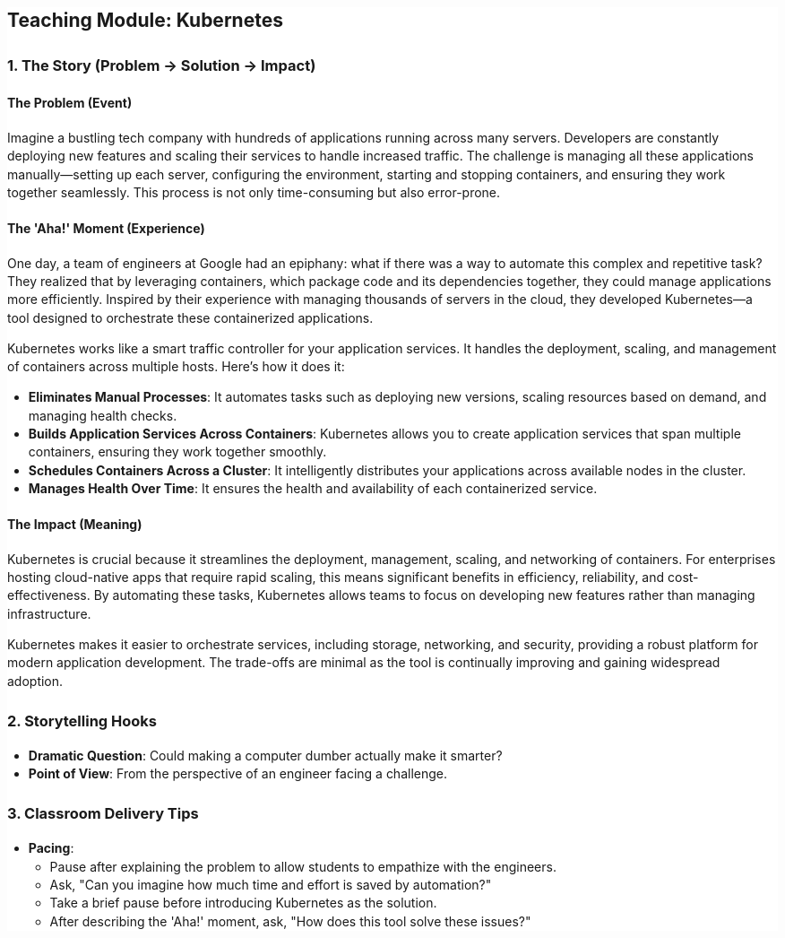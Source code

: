 ## Teaching Module: Kubernetes
### 1. The Story (Problem -> Solution -> Impact)

#### The Problem (Event)
Imagine a bustling tech company with hundreds of applications running across many servers. Developers are constantly deploying new features and scaling their services to handle increased traffic. The challenge is managing all these applications manually—setting up each server, configuring the environment, starting and stopping containers, and ensuring they work together seamlessly. This process is not only time-consuming but also error-prone.

#### The 'Aha!' Moment (Experience)
One day, a team of engineers at Google had an epiphany: what if there was a way to automate this complex and repetitive task? They realized that by leveraging containers, which package code and its dependencies together, they could manage applications more efficiently. Inspired by their experience with managing thousands of servers in the cloud, they developed Kubernetes—a tool designed to orchestrate these containerized applications.

Kubernetes works like a smart traffic controller for your application services. It handles the deployment, scaling, and management of containers across multiple hosts. Here’s how it does it:
- **Eliminates Manual Processes**: It automates tasks such as deploying new versions, scaling resources based on demand, and managing health checks.
- **Builds Application Services Across Containers**: Kubernetes allows you to create application services that span multiple containers, ensuring they work together smoothly.
- **Schedules Containers Across a Cluster**: It intelligently distributes your applications across available nodes in the cluster.
- **Manages Health Over Time**: It ensures the health and availability of each containerized service.

#### The Impact (Meaning)
Kubernetes is crucial because it streamlines the deployment, management, scaling, and networking of containers. For enterprises hosting cloud-native apps that require rapid scaling, this means significant benefits in efficiency, reliability, and cost-effectiveness. By automating these tasks, Kubernetes allows teams to focus on developing new features rather than managing infrastructure.

Kubernetes makes it easier to orchestrate services, including storage, networking, and security, providing a robust platform for modern application development. The trade-offs are minimal as the tool is continually improving and gaining widespread adoption.

### 2. Storytelling Hooks

- **Dramatic Question**: Could making a computer dumber actually make it smarter?
- **Point of View**: From the perspective of an engineer facing a challenge.

### 3. Classroom Delivery Tips

- **Pacing**:
  - Pause after explaining the problem to allow students to empathize with the engineers.
  - Ask, "Can you imagine how much time and effort is saved by automation?"
  - Take a brief pause before introducing Kubernetes as the solution.
  - After describing the 'Aha!' moment, ask, "How does this tool solve these issues?"

